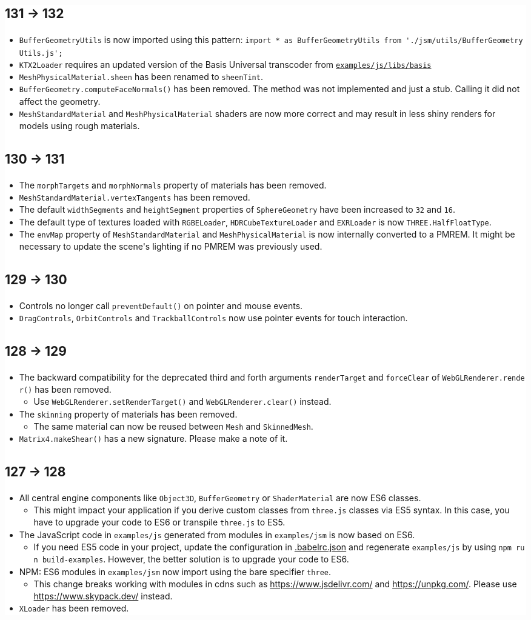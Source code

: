 ## 131 → 132

- `BufferGeometryUtils` is now imported using this pattern: `import * as BufferGeometryUtils from './jsm/utils/BufferGeometryUtils.js';`
- `KTX2Loader` requires an updated version of the Basis Universal transcoder from [`examples/js/libs/basis`](https://github.com/mrdoob/three.js/tree/dev/examples/js/libs/basis)
- `MeshPhysicalMaterial.sheen` has been renamed to `sheenTint`.
- `BufferGeometry.computeFaceNormals()` has been removed. The method was not implemented and just a stub. Calling it did not affect the geometry.
- `MeshStandardMaterial` and `MeshPhysicalMaterial` shaders are now more correct and may result in less shiny renders for models using rough materials.

## 130 → 131

- The `morphTargets` and `morphNormals` property of materials has been removed.
- `MeshStandardMaterial.vertexTangents` has been removed.
- The default `widthSegments` and `heightSegment` properties of `SphereGeometry` have been increased to `32` and `16`.
- The default type of textures loaded with `RGBELoader`, `HDRCubeTextureLoader`  and `EXRLoader` is now `THREE.HalfFloatType`.
- The `envMap` property of `MeshStandardMaterial` and `MeshPhysicalMaterial` is now internally converted to a PMREM. It might be necessary to update the scene's lighting if no PMREM was previously used.

## 129 → 130

- Controls no longer call `preventDefault()` on pointer and mouse events.
- `DragControls`, `OrbitControls` and `TrackballControls` now use pointer events for touch interaction.

## 128 → 129

- The backward compatibility for the deprecated third and forth arguments `renderTarget` and `forceClear` of `WebGLRenderer.render()` has been removed.
  - Use `WebGLRenderer.setRenderTarget()` and `WebGLRenderer.clear()` instead.
- The `skinning` property of materials has been removed.
  - The same material can now be reused between `Mesh` and `SkinnedMesh`.
- `Matrix4.makeShear()` has a new signature. Please make a note of it.

## 127 → 128

- All central engine components like `Object3D`, `BufferGeometry` or `ShaderMaterial` are now ES6 classes.
  - This might impact your application if you derive custom classes from `three.js` classes via ES5 syntax. In this case, you have to upgrade your code to ES6 or transpile `three.js` to ES5. 
- The JavaScript code in `examples/js` generated from modules in `examples/jsm` is now based on ES6.
  - If you need ES5 code in your project, update the configuration in [.babelrc.json](https://github.com/mrdoob/three.js/blob/dev/utils/build/.babelrc.json) and regenerate `examples/js` by using `npm run build-examples`. However, the better solution is to upgrade your code to ES6.
- NPM: ES6 modules in `examples/jsm` now import using the bare specifier `three`.
  - This change breaks working with modules in cdns such as https://www.jsdelivr.com/ and https://unpkg.com/. Please use https://www.skypack.dev/ instead.
- `XLoader` has been removed.

